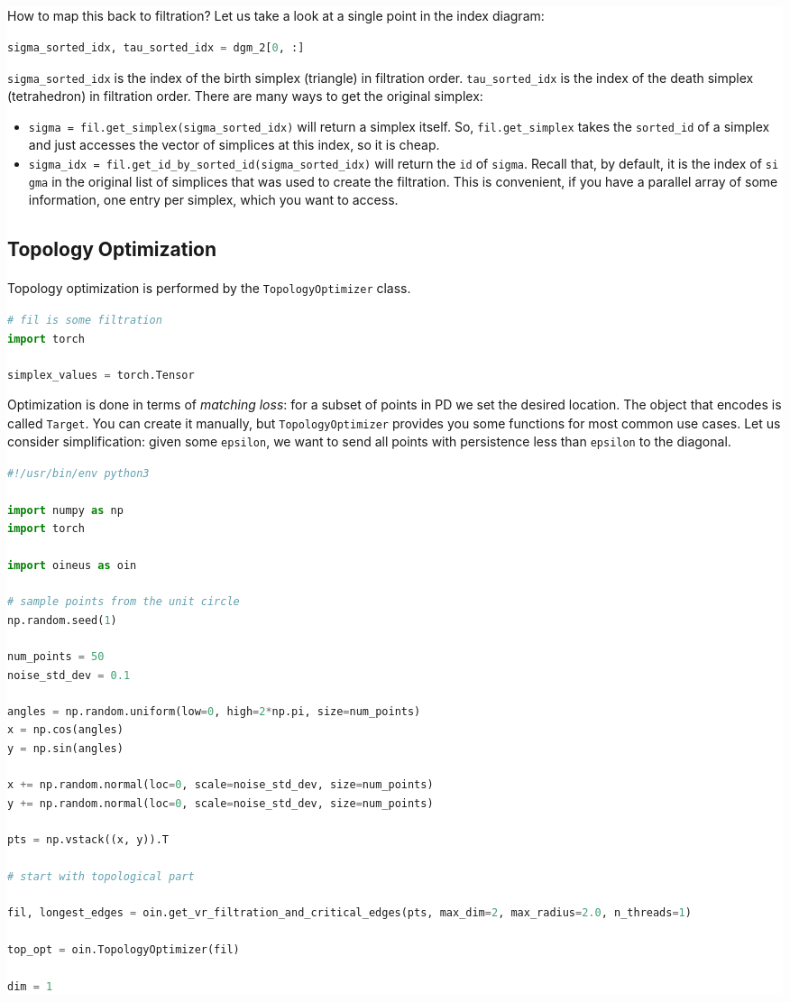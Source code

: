 How to map this back to filtration? Let us take a look
at a single point in the index diagram:
```python
sigma_sorted_idx, tau_sorted_idx = dgm_2[0, :]
```
`sigma_sorted_idx` is the index of the birth simplex (triangle) in filtration order.
`tau_sorted_idx` is the index of the death simplex (tetrahedron) in filtration order.
There are many ways to get the original simplex:
* `sigma = fil.get_simplex(sigma_sorted_idx)` will return a simplex itself. So, `fil.get_simplex`
takes the `sorted_id` of a simplex and just accesses the vector of simplices at this index,
so it is cheap.
* `sigma_idx = fil.get_id_by_sorted_id(sigma_sorted_idx)` will return the `id` of `sigma`.
Recall that, by default, it is the index of `sigma` in the original list of simplices that was used to create the filtration.
This is convenient, if you have a parallel array of some information, one entry per simplex,
which you want to access.


## Topology Optimization

Topology optimization is performed by the `TopologyOptimizer` class.

```python
# fil is some filtration
import torch

simplex_values = torch.Tensor
```
Optimization is done in terms of _matching loss_: for a subset
of points in PD we set the desired location.
The object that encodes is called `Target`. You can create it manually,
but `TopologyOptimizer` provides you some functions for most common use cases.
Let us consider simplification: given some `epsilon`, we want to send
all points with persistence less than `epsilon` to the diagonal.

```python
#!/usr/bin/env python3

import numpy as np
import torch

import oineus as oin

# sample points from the unit circle
np.random.seed(1)

num_points = 50
noise_std_dev = 0.1

angles = np.random.uniform(low=0, high=2*np.pi, size=num_points)
x = np.cos(angles)
y = np.sin(angles)

x += np.random.normal(loc=0, scale=noise_std_dev, size=num_points)
y += np.random.normal(loc=0, scale=noise_std_dev, size=num_points)

pts = np.vstack((x, y)).T

# start with topological part

fil, longest_edges = oin.get_vr_filtration_and_critical_edges(pts, max_dim=2, max_radius=2.0, n_threads=1)

top_opt = oin.TopologyOptimizer(fil)

dim = 1
```
